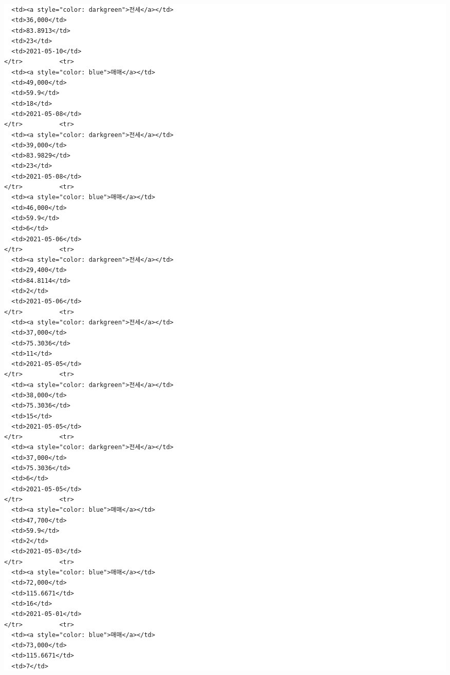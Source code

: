       <td><a style="color: darkgreen">전세</a></td>
      <td>36,000</td>
      <td>83.8913</td>
      <td>23</td>
      <td>2021-05-10</td>
    </tr>          <tr>
      <td><a style="color: blue">매매</a></td>
      <td>49,000</td>
      <td>59.9</td>
      <td>18</td>
      <td>2021-05-08</td>
    </tr>          <tr>
      <td><a style="color: darkgreen">전세</a></td>
      <td>39,000</td>
      <td>83.9829</td>
      <td>23</td>
      <td>2021-05-08</td>
    </tr>          <tr>
      <td><a style="color: blue">매매</a></td>
      <td>46,000</td>
      <td>59.9</td>
      <td>6</td>
      <td>2021-05-06</td>
    </tr>          <tr>
      <td><a style="color: darkgreen">전세</a></td>
      <td>29,400</td>
      <td>84.8114</td>
      <td>2</td>
      <td>2021-05-06</td>
    </tr>          <tr>
      <td><a style="color: darkgreen">전세</a></td>
      <td>37,000</td>
      <td>75.3036</td>
      <td>11</td>
      <td>2021-05-05</td>
    </tr>          <tr>
      <td><a style="color: darkgreen">전세</a></td>
      <td>38,000</td>
      <td>75.3036</td>
      <td>15</td>
      <td>2021-05-05</td>
    </tr>          <tr>
      <td><a style="color: darkgreen">전세</a></td>
      <td>37,000</td>
      <td>75.3036</td>
      <td>6</td>
      <td>2021-05-05</td>
    </tr>          <tr>
      <td><a style="color: blue">매매</a></td>
      <td>47,700</td>
      <td>59.9</td>
      <td>2</td>
      <td>2021-05-03</td>
    </tr>          <tr>
      <td><a style="color: blue">매매</a></td>
      <td>72,000</td>
      <td>115.6671</td>
      <td>16</td>
      <td>2021-05-01</td>
    </tr>          <tr>
      <td><a style="color: blue">매매</a></td>
      <td>73,000</td>
      <td>115.6671</td>
      <td>7</td>